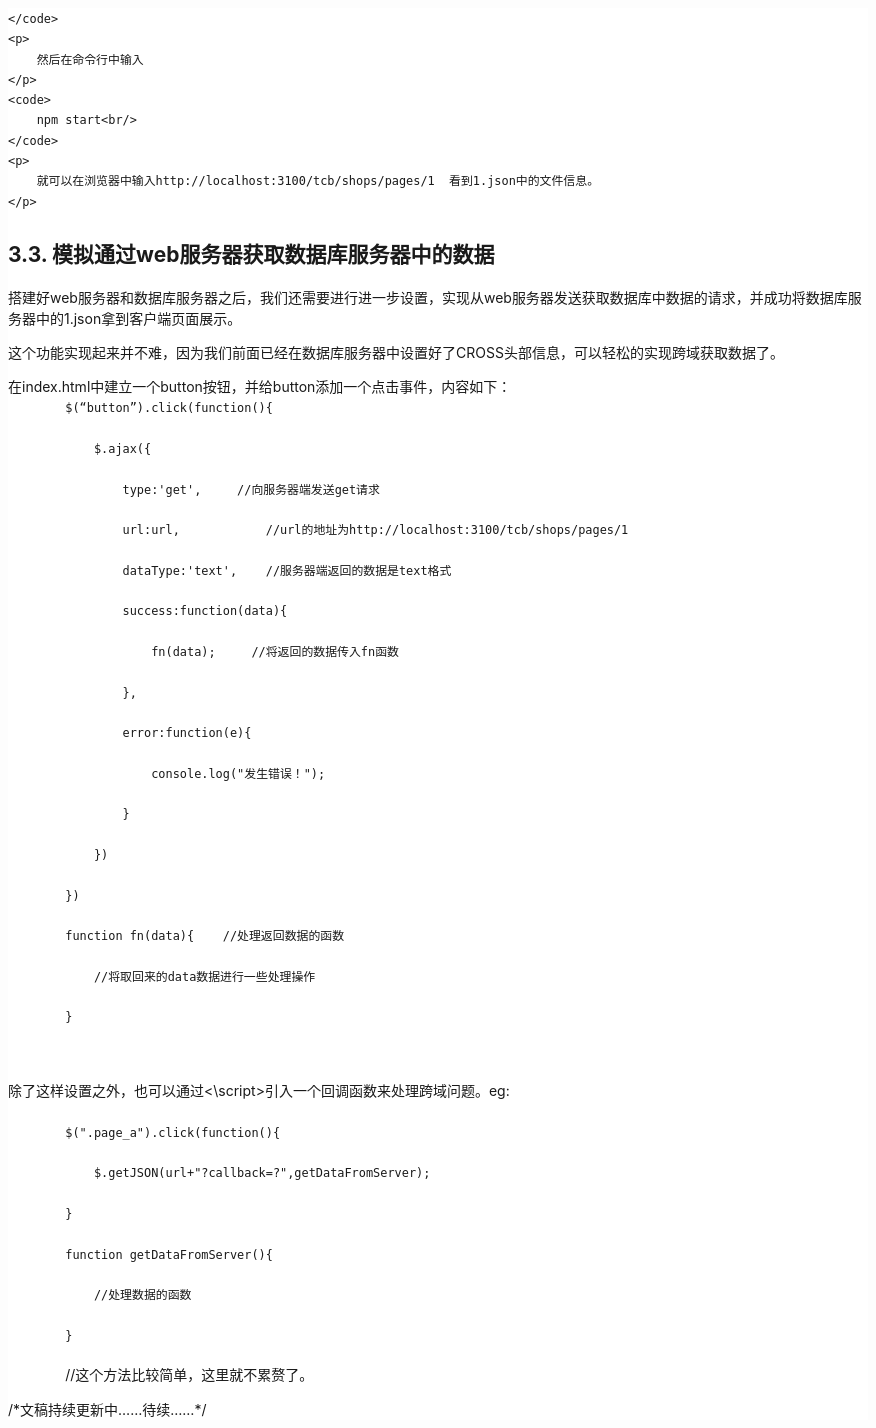 	</code>	
	<p>
		然后在命令行中输入
	</p>
	<code>	
		npm start<br/>
	</code>
	<p>
		就可以在浏览器中输入http://localhost:3100/tcb/shops/pages/1  看到1.json中的文件信息。
	</p>
</section>

<section>
	<h2>3.3.	模拟通过web服务器获取数据库服务器中的数据</h2>
	<p>搭建好web服务器和数据库服务器之后，我们还需要进行进一步设置，实现从web服务器发送获取数据库中数据的请求，并成功将数据库服务器中的1.json拿到客户端页面展示。		
	</p>
	<p>这个功能实现起来并不难，因为我们前面已经在数据库服务器中设置好了CROSS头部信息，可以轻松的实现跨域获取数据了。</p>
	<p>在index.html中建立一个button按钮，并给button添加一个点击事件，内容如下：
		<code>
		$(“button”).click(function(){ <br/>
			$.ajax({<br/>
				type:'get',		//向服务器端发送get请求<br/>
				url:url,	        //url的地址为http://localhost:3100/tcb/shops/pages/1<br/>
				dataType:'text',    //服务器端返回的数据是text格式<br/>
				success:function(data){<br/>
					fn(data);     //将返回的数据传入fn函数<br/>
				},<br/>
				error:function(e){<br/>
					console.log("发生错误！");<br/>
				}<br/>
			})<br/>
		})	<br/>	
		function fn(data){    //处理返回数据的函数<br/>
			//将取回来的data数据进行一些处理操作<br/>
		}<br/>
	</code>
	<p>除了这样设置之外，也可以通过<\script>引入一个回调函数来处理跨域问题。eg: <br/>
		<code>
		$(".page_a").click(function(){<br/>
			$.getJSON(url+"?callback=?",getDataFromServer);<br/>
		}<br/>
		function getDataFromServer(){<br/>
			//处理数据的函数<br/>
		}<br/>
		</code>
	//这个方法比较简单，这里就不累赘了。<br/>
	</p>	
	<p>
		/*文稿持续更新中……待续……*/
	</p>	
</section>
